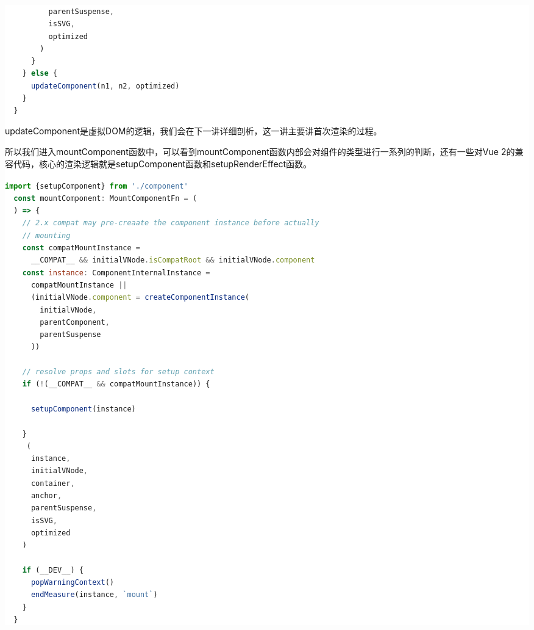 ```javascript
          parentSuspense,
          isSVG,
          optimized
        )
      }
    } else {
      updateComponent(n1, n2, optimized)
    }
  }

```

updateComponent是虚拟DOM的逻辑，我们会在下一讲详细剖析，这一讲主要讲首次渲染的过程。

所以我们进入mountComponent函数中，可以看到mountComponent函数内部会对组件的类型进行一系列的判断，还有一些对Vue 2的兼容代码，核心的渲染逻辑就是setupComponent函数和setupRenderEffect函数。

```javascript
import {setupComponent} from './component'
  const mountComponent: MountComponentFn = (
  ) => {
    // 2.x compat may pre-creaate the component instance before actually
    // mounting
    const compatMountInstance =
      __COMPAT__ && initialVNode.isCompatRoot && initialVNode.component
    const instance: ComponentInternalInstance =
      compatMountInstance ||
      (initialVNode.component = createComponentInstance(
        initialVNode,
        parentComponent,
        parentSuspense
      ))

    // resolve props and slots for setup context
    if (!(__COMPAT__ && compatMountInstance)) {

      setupComponent(instance)

    }
     (
      instance,
      initialVNode,
      container,
      anchor,
      parentSuspense,
      isSVG,
      optimized
    )

    if (__DEV__) {
      popWarningContext()
      endMeasure(instance, `mount`)
    }
  }

```
